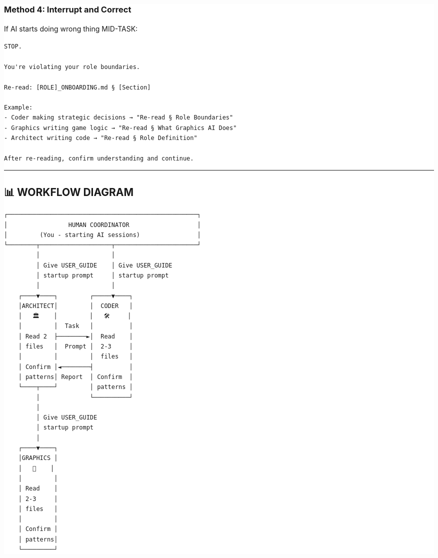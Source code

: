 
### **Method 4: Interrupt and Correct**

If AI starts doing wrong thing MID-TASK:

```
STOP.

You're violating your role boundaries.

Re-read: [ROLE]_ONBOARDING.md § [Section]

Example:
- Coder making strategic decisions → "Re-read § Role Boundaries"
- Graphics writing game logic → "Re-read § What Graphics AI Does"
- Architect writing code → "Re-read § Role Definition"

After re-reading, confirm understanding and continue.
```

---

## 📊 WORKFLOW DIAGRAM

```
┌─────────────────────────────────────────────────────┐
│                 HUMAN COORDINATOR                   │
│         (You - starting AI sessions)                │
└────────┬────────────────────┬───────────────────────┘
         │                    │
         │ Give USER_GUIDE    │ Give USER_GUIDE
         │ startup prompt     │ startup prompt
         │                    │
    ┌────▼────┐         ┌─────▼────┐
    │ARCHITECT│         │  CODER   │
    │   🏛️    │         │   🛠️     │
    │         │  Task   │          │
    │ Read 2  ├────────►│  Read    │
    │ files   │  Prompt │  2-3     │
    │         │         │  files   │
    │ Confirm │◄────────┤          │
    │ patterns│ Report  │ Confirm  │
    └────┬────┘         │ patterns │
         │              └──────────┘
         │
         │ Give USER_GUIDE
         │ startup prompt
         │
    ┌────▼────┐
    │GRAPHICS │
    │   🎨    │
    │         │
    │ Read    │
    │ 2-3     │
    │ files   │
    │         │
    │ Confirm │
    │ patterns│
    └─────────┘
```
